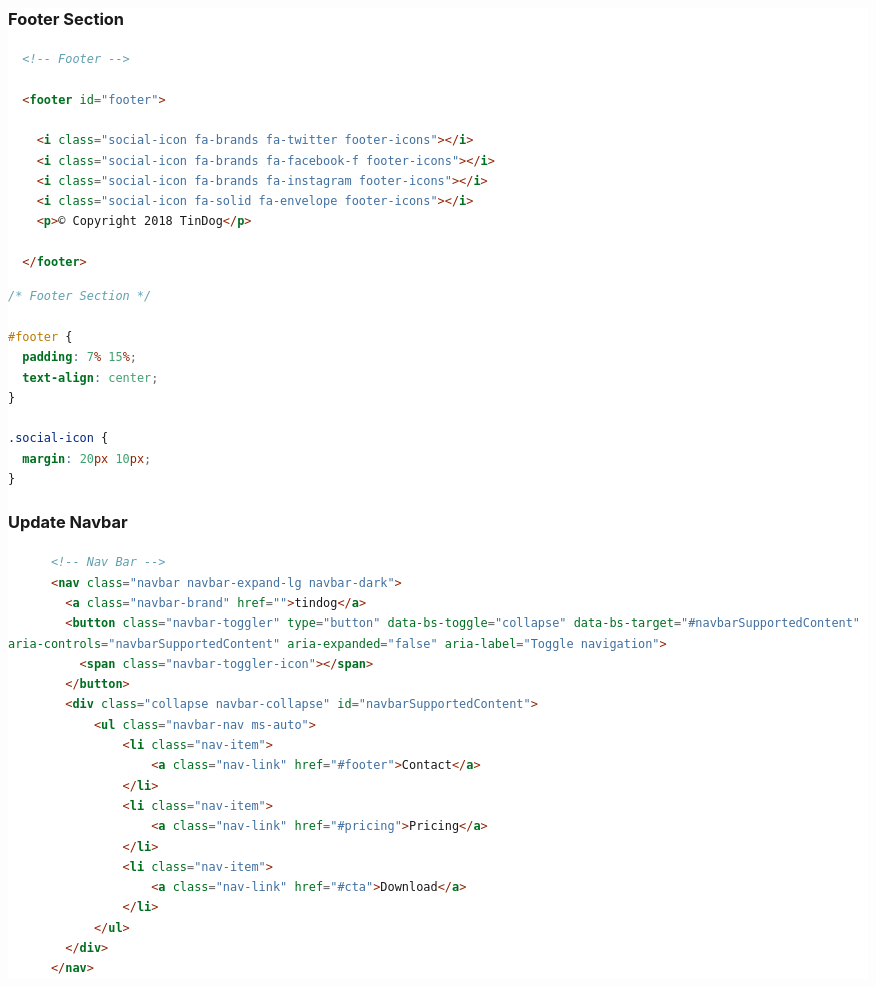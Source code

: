 
### Footer Section

```html
  <!-- Footer -->

  <footer id="footer">

    <i class="social-icon fa-brands fa-twitter footer-icons"></i>
    <i class="social-icon fa-brands fa-facebook-f footer-icons"></i>
    <i class="social-icon fa-brands fa-instagram footer-icons"></i>
    <i class="social-icon fa-solid fa-envelope footer-icons"></i>
    <p>© Copyright 2018 TinDog</p>

  </footer>
```
```css
/* Footer Section */

#footer {
  padding: 7% 15%;
  text-align: center;
}

.social-icon {
  margin: 20px 10px;
}
```

### Update Navbar
```html
      <!-- Nav Bar -->
      <nav class="navbar navbar-expand-lg navbar-dark">
        <a class="navbar-brand" href="">tindog</a>
        <button class="navbar-toggler" type="button" data-bs-toggle="collapse" data-bs-target="#navbarSupportedContent" aria-controls="navbarSupportedContent" aria-expanded="false" aria-label="Toggle navigation">
          <span class="navbar-toggler-icon"></span>
        </button>
        <div class="collapse navbar-collapse" id="navbarSupportedContent">
            <ul class="navbar-nav ms-auto">
                <li class="nav-item">
                    <a class="nav-link" href="#footer">Contact</a>
                </li>
                <li class="nav-item">
                    <a class="nav-link" href="#pricing">Pricing</a>
                </li>
                <li class="nav-item">
                    <a class="nav-link" href="#cta">Download</a>
                </li>
            </ul>
        </div>
      </nav>
```
